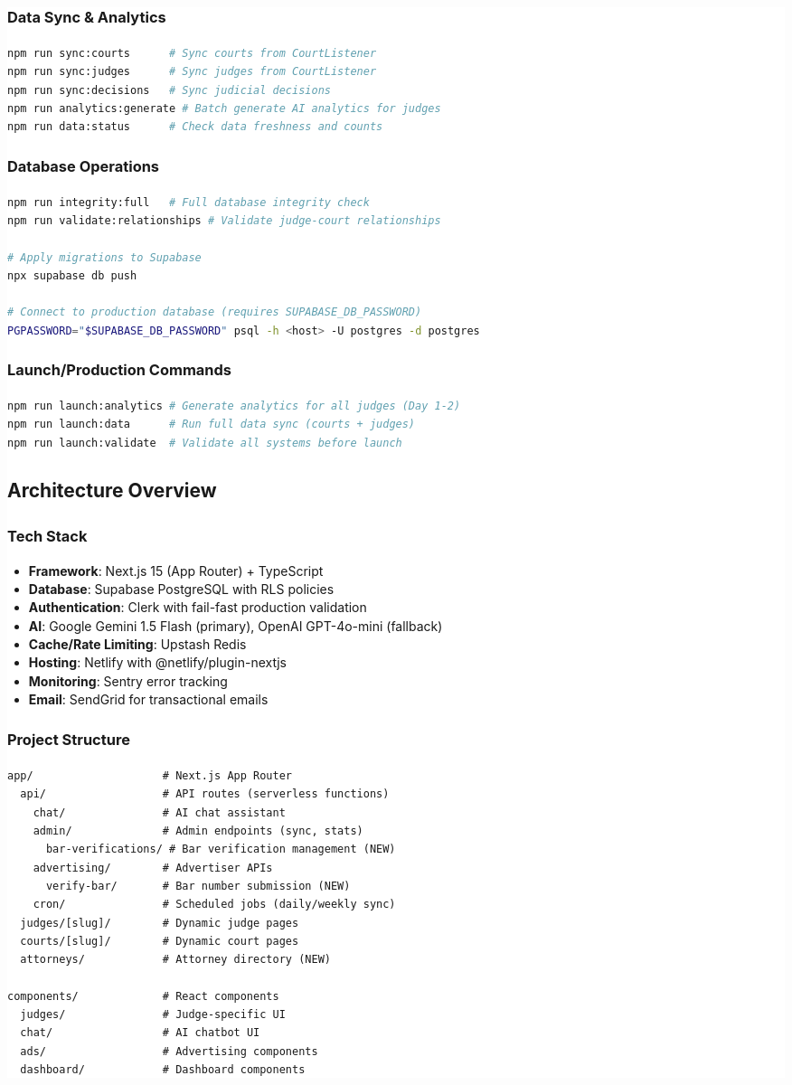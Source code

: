 ### Data Sync & Analytics

```bash
npm run sync:courts      # Sync courts from CourtListener
npm run sync:judges      # Sync judges from CourtListener
npm run sync:decisions   # Sync judicial decisions
npm run analytics:generate # Batch generate AI analytics for judges
npm run data:status      # Check data freshness and counts
```

### Database Operations

```bash
npm run integrity:full   # Full database integrity check
npm run validate:relationships # Validate judge-court relationships

# Apply migrations to Supabase
npx supabase db push

# Connect to production database (requires SUPABASE_DB_PASSWORD)
PGPASSWORD="$SUPABASE_DB_PASSWORD" psql -h <host> -U postgres -d postgres
```

### Launch/Production Commands

```bash
npm run launch:analytics # Generate analytics for all judges (Day 1-2)
npm run launch:data      # Run full data sync (courts + judges)
npm run launch:validate  # Validate all systems before launch
```

## Architecture Overview

### Tech Stack

- **Framework**: Next.js 15 (App Router) + TypeScript
- **Database**: Supabase PostgreSQL with RLS policies
- **Authentication**: Clerk with fail-fast production validation
- **AI**: Google Gemini 1.5 Flash (primary), OpenAI GPT-4o-mini (fallback)
- **Cache/Rate Limiting**: Upstash Redis
- **Hosting**: Netlify with @netlify/plugin-nextjs
- **Monitoring**: Sentry error tracking
- **Email**: SendGrid for transactional emails

### Project Structure

```
app/                    # Next.js App Router
  api/                  # API routes (serverless functions)
    chat/               # AI chat assistant
    admin/              # Admin endpoints (sync, stats)
      bar-verifications/ # Bar verification management (NEW)
    advertising/        # Advertiser APIs
      verify-bar/       # Bar number submission (NEW)
    cron/               # Scheduled jobs (daily/weekly sync)
  judges/[slug]/        # Dynamic judge pages
  courts/[slug]/        # Dynamic court pages
  attorneys/            # Attorney directory (NEW)

components/             # React components
  judges/               # Judge-specific UI
  chat/                 # AI chatbot UI
  ads/                  # Advertising components
  dashboard/            # Dashboard components

```